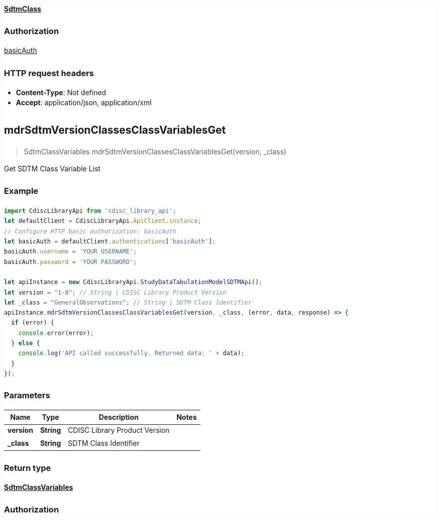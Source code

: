 [**SdtmClass**](SdtmClass.md)

### Authorization

[basicAuth](../README.md#basicAuth)

### HTTP request headers

- **Content-Type**: Not defined
- **Accept**: application/json, application/xml


## mdrSdtmVersionClassesClassVariablesGet

> SdtmClassVariables mdrSdtmVersionClassesClassVariablesGet(version, _class)



Get SDTM Class Variable List

### Example

```javascript
import CdiscLibraryApi from 'cdisc_library_api';
let defaultClient = CdiscLibraryApi.ApiClient.instance;
// Configure HTTP basic authorization: basicAuth
let basicAuth = defaultClient.authentications['basicAuth'];
basicAuth.username = 'YOUR USERNAME';
basicAuth.password = 'YOUR PASSWORD';

let apiInstance = new CdiscLibraryApi.StudyDataTabulationModelSDTMApi();
let version = "1-8"; // String | CDISC Library Product Version
let _class = "GeneralObservations"; // String | SDTM Class Identifier
apiInstance.mdrSdtmVersionClassesClassVariablesGet(version, _class, (error, data, response) => {
  if (error) {
    console.error(error);
  } else {
    console.log('API called successfully. Returned data: ' + data);
  }
});
```

### Parameters


Name | Type | Description  | Notes
------------- | ------------- | ------------- | -------------
 **version** | **String**| CDISC Library Product Version | 
 **_class** | **String**| SDTM Class Identifier | 

### Return type

[**SdtmClassVariables**](SdtmClassVariables.md)

### Authorization
